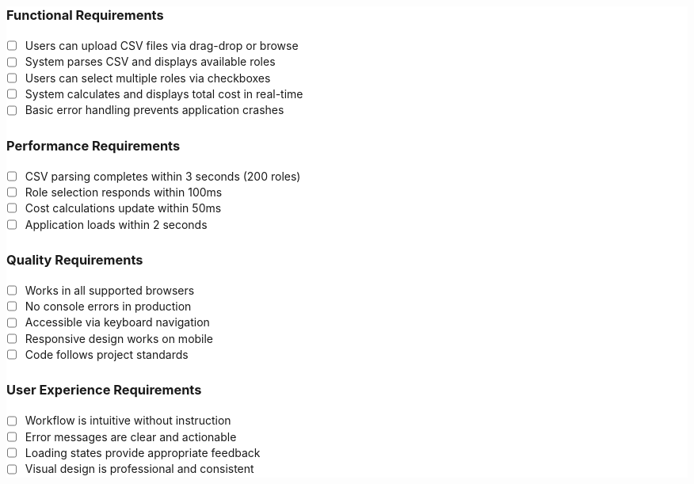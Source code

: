 ### Functional Requirements
- [ ] Users can upload CSV files via drag-drop or browse
- [ ] System parses CSV and displays available roles
- [ ] Users can select multiple roles via checkboxes
- [ ] System calculates and displays total cost in real-time
- [ ] Basic error handling prevents application crashes

### Performance Requirements
- [ ] CSV parsing completes within 3 seconds (200 roles)
- [ ] Role selection responds within 100ms
- [ ] Cost calculations update within 50ms
- [ ] Application loads within 2 seconds

### Quality Requirements
- [ ] Works in all supported browsers
- [ ] No console errors in production
- [ ] Accessible via keyboard navigation
- [ ] Responsive design works on mobile
- [ ] Code follows project standards

### User Experience Requirements
- [ ] Workflow is intuitive without instruction
- [ ] Error messages are clear and actionable
- [ ] Loading states provide appropriate feedback
- [ ] Visual design is professional and consistent